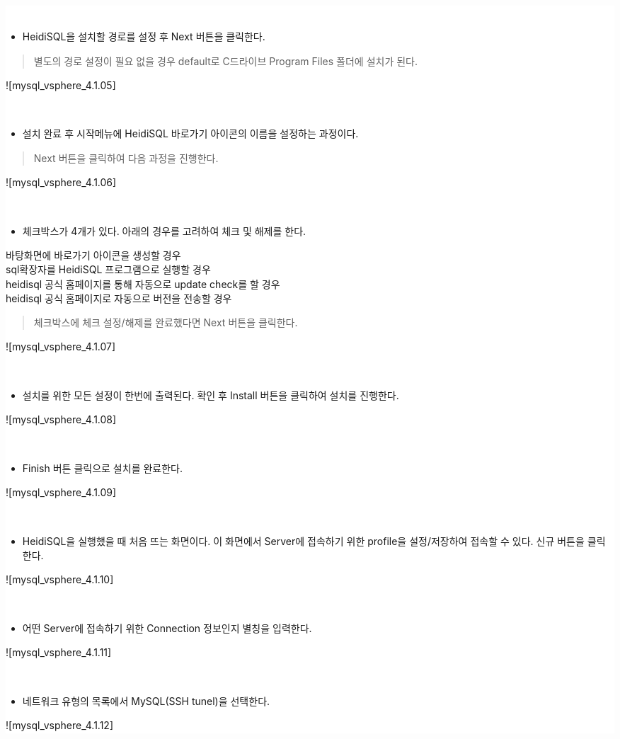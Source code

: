 <br>

- HeidiSQL을 설치할 경로를 설정 후 Next 버튼을 클릭한다.

>별도의 경로 설정이 필요 없을 경우 default로 C드라이브 Program Files 폴더에 설치가 된다.

![mysql_vsphere_4.1.05]

<br>

- 설치 완료 후 시작메뉴에 HeidiSQL 바로가기 아이콘의 이름을 설정하는 과정이다.
>Next 버튼을 클릭하여 다음 과정을 진행한다.

![mysql_vsphere_4.1.06]

<br>

- 체크박스가 4개가 있다. 아래의 경우를 고려하여 체크 및 해제를 한다.
>
바탕화면에 바로가기 아이콘을 생성할 경우  
sql확장자를 HeidiSQL 프로그램으로 실행할 경우  
heidisql 공식 홈페이지를 통해 자동으로 update check를 할 경우  
heidisql 공식 홈페이지로 자동으로 버전을 전송할 경우

> 체크박스에 체크 설정/해제를 완료했다면 Next 버튼을 클릭한다.

![mysql_vsphere_4.1.07]

<br>

- 설치를 위한 모든 설정이 한번에 출력된다. 확인 후 Install 버튼을 클릭하여 설치를 진행한다.

![mysql_vsphere_4.1.08]

<br>

- Finish 버튼 클릭으로 설치를 완료한다.

![mysql_vsphere_4.1.09]

<br>

- HeidiSQL을 실행했을 때 처음 뜨는 화면이다. 이 화면에서 Server에 접속하기 위한 profile을 설정/저장하여 접속할 수 있다. 신규 버튼을 클릭한다.

![mysql_vsphere_4.1.10]

<br>

- 어떤 Server에 접속하기 위한 Connection 정보인지 별칭을 입력한다.

![mysql_vsphere_4.1.11]

<br>

- 네트워크 유형의 목록에서 MySQL(SSH tunel)을 선택한다.

![mysql_vsphere_4.1.12]
